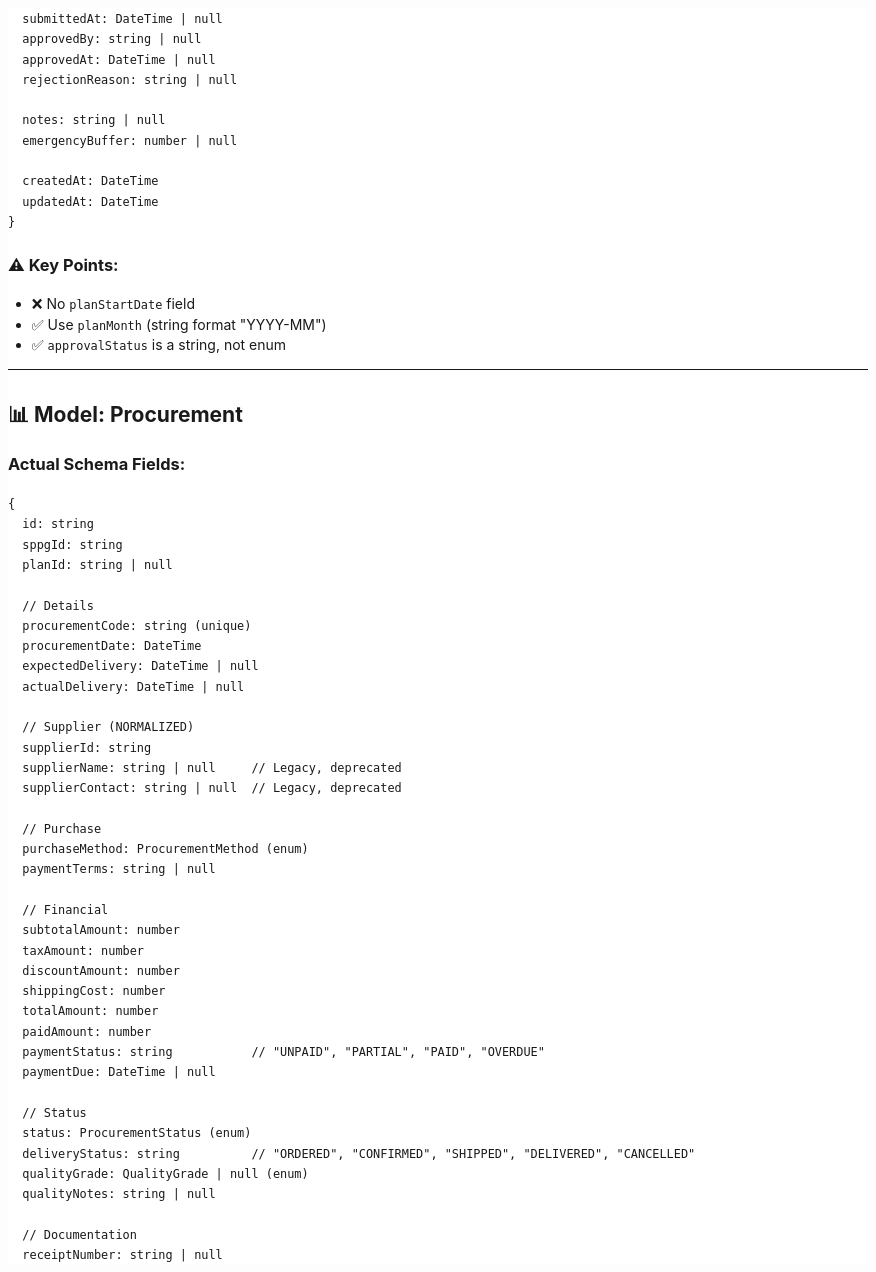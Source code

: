 ```prisma
  submittedAt: DateTime | null
  approvedBy: string | null
  approvedAt: DateTime | null
  rejectionReason: string | null
  
  notes: string | null
  emergencyBuffer: number | null
  
  createdAt: DateTime
  updatedAt: DateTime
}
```

### ⚠️ Key Points:
- ❌ No `planStartDate` field
- ✅ Use `planMonth` (string format "YYYY-MM")
- ✅ `approvalStatus` is a string, not enum

---

## 📊 Model: Procurement

### Actual Schema Fields:
```prisma
{
  id: string
  sppgId: string
  planId: string | null
  
  // Details
  procurementCode: string (unique)
  procurementDate: DateTime
  expectedDelivery: DateTime | null
  actualDelivery: DateTime | null
  
  // Supplier (NORMALIZED)
  supplierId: string
  supplierName: string | null     // Legacy, deprecated
  supplierContact: string | null  // Legacy, deprecated
  
  // Purchase
  purchaseMethod: ProcurementMethod (enum)
  paymentTerms: string | null
  
  // Financial
  subtotalAmount: number
  taxAmount: number
  discountAmount: number
  shippingCost: number
  totalAmount: number
  paidAmount: number
  paymentStatus: string           // "UNPAID", "PARTIAL", "PAID", "OVERDUE"
  paymentDue: DateTime | null
  
  // Status
  status: ProcurementStatus (enum)
  deliveryStatus: string          // "ORDERED", "CONFIRMED", "SHIPPED", "DELIVERED", "CANCELLED"
  qualityGrade: QualityGrade | null (enum)
  qualityNotes: string | null
  
  // Documentation
  receiptNumber: string | null
```